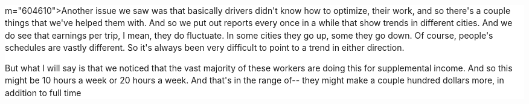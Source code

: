  m="604610">Another</span> <span m="605610">issue</span> <span
  m="606230">we</span> <span m="606340">saw</span> <span m="606620">was</span>
  <span m="608120">that</span> <span m="609320">basically</span> <span
  m="610160">drivers</span> <span m="610950">didn't</span> <span
  m="611230">know</span> <span m="611330">how</span> <span m="611410">to</span>
  <span m="611480">optimize,</span> <span m="612370">their</span> <span
  m="612810">work,</span> <span m="613260">and</span> <span m="614070">so</span>
  <span m="614700">there's</span> <span m="614830">a</span> <span
  m="614920">couple</span> <span m="615130">things</span> <span
  m="615270">that</span> <span m="615340">we've</span> <span
  m="615440">helped</span> <span m="615620">them</span> <span
  m="615760">with.</span> <span m="615960">And</span> <span m="616480">so</span>
  <span m="616940">we</span> <span m="617020">put</span> <span
  m="617160">out</span> <span m="617270">reports</span> <span
  m="618080">every</span> <span m="618240">once</span> <span
  m="618470">in</span> <span m="618510">a</span> <span m="618530">while</span>
  <span m="618790">that</span> <span m="618920">show</span> <span
  m="619220">trends</span> <span m="619600">in</span> <span
  m="619680">different</span> <span m="619980">cities.</span> <span
  m="621400">And</span> <span m="622340">we</span> <span m="622440">do</span>
  <span m="622600">see</span> <span m="623080">that</span> <span
  m="623720">earnings</span> <span m="624200">per</span> <span
  m="624410">trip,</span> <span m="625230">I</span> <span
  m="625270">mean,</span> <span m="625460">they</span> <span
  m="625560">do</span> <span m="625680">fluctuate.</span> <span
  m="626820">In</span> <span m="627050">some</span> <span
  m="627260">cities</span> <span m="627560">they</span> <span
  m="627660">go</span> <span m="627840">up,</span> <span m="628160">some</span>
  <span m="628380">they</span> <span m="628480">go</span> <span
  m="628610">down.</span> <span m="629330">Of</span> <span
  m="629720">course,</span> <span m="630100">people's</span> <span
  m="630380">schedules</span> <span m="630830">are</span> <span
  m="631080">vastly</span> <span m="631630">different.</span> <span
  m="632120">So</span> <span m="632510">it's</span> <span
  m="633160">always</span> <span m="633740">been</span> <span
  m="633930">very</span> <span m="634140">difficult</span> <span
  m="634940">to</span> <span m="635460">point</span> <span m="635840">to</span>
  <span m="636670">a</span> <span m="637070">trend</span> <span
  m="637720">in</span> <span m="638070">either</span> <span
  m="638290">direction.</span></p><p><span m="640370">But</span> <span
  m="640580">what</span> <span m="641280">I</span> <span m="641310">will</span>
  <span m="641460">say</span> <span m="641740">is</span> <span
  m="642000">that</span> <span m="642620">we</span> <span
  m="643520">noticed</span> <span m="643970">that</span> <span
  m="644580">the</span> <span m="644870">vast</span> <span
  m="645190">majority</span> <span m="645660">of</span> <span
  m="645840">these</span> <span m="646060">workers</span> <span
  m="646690">are</span> <span m="646840">doing</span> <span
  m="647020">this</span> <span m="647230">for</span> <span
  m="647350">supplemental</span> <span m="647830">income.</span> <span
  m="648530">And</span> <span m="649040">so</span> <span m="649150">this</span>
  <span m="649330">might</span> <span m="649520">be</span> <span
  m="650020">10</span> <span m="650480">hours</span> <span m="650730">a</span>
  <span m="650790">week</span> <span m="650980">or</span> <span
  m="651030">20</span> <span m="651340">hours</span> <span m="651610">a</span>
  <span m="651680">week.</span> <span m="652660">And</span> <span
  m="653550">that's</span> <span m="653830">in</span> <span
  m="653900">the</span> <span m="653990">range</span> <span
  m="654360">of--</span> <span m="654880">they</span> <span
  m="655300">might</span> <span m="655500">make</span> <span m="655660">a</span>
  <span m="655700">couple</span> <span m="655940">hundred</span> <span
  m="656120">dollars</span> <span m="656460">more,</span> <span
  m="656840">in</span> <span m="656980">addition</span> <span
  m="657360">to</span> <span m="657480">full</span> <span m="657690">time</span>